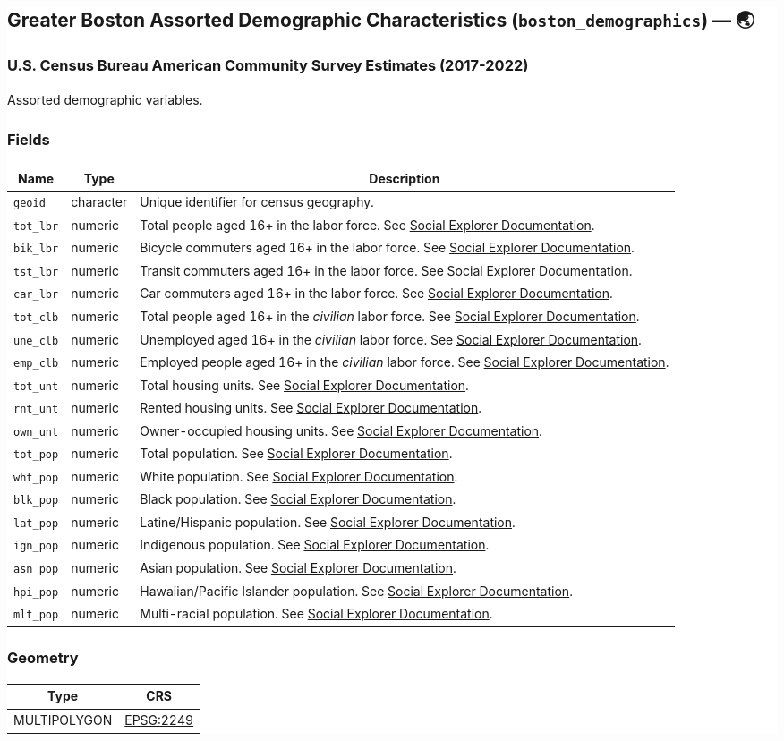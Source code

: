 

## Greater Boston Assorted Demographic Characteristics (`boston_demographics`) — 🌏

### [U.S. Census Bureau American Community Survey Estimates](https://www.census.gov/programs-surveys/acs/) (2017-2022)

Assorted demographic variables.

### Fields
| Name | Type | Description |
| --- | --- | --- |
| `geoid` | character | Unique identifier for census geography. |
| `tot_lbr` | numeric | Total people aged 16+ in the labor force. See [Social Explorer Documentation](https://www.socialexplorer.com/data/ACS2022_5yr/metadata/?ds=ACS22_5yr&var=B08301001). |
| `bik_lbr` | numeric | Bicycle commuters aged 16+ in the labor force. See [Social Explorer Documentation](https://www.socialexplorer.com/data/ACS2022_5yr/metadata/?ds=ACS22_5yr&var=B08301018). |
| `tst_lbr` | numeric | Transit commuters aged 16+ in the labor force. See [Social Explorer Documentation](https://www.socialexplorer.com/data/ACS2022_5yr/metadata/?ds=ACS22_5yr&var=B08301010). |
| `car_lbr` | numeric | Car commuters aged 16+ in the labor force. See [Social Explorer Documentation](https://www.socialexplorer.com/data/ACS2022_5yr/metadata/?ds=ACS22_5yr&var=B08301002). |
| `tot_clb` | numeric | Total people aged 16+ in the _civilian_ labor force. See [Social Explorer Documentation](https://www.socialexplorer.com/data/ACS2022_5yr/metadata/?ds=ACS22_5yr&var=B23025003). |
| `une_clb` | numeric | Unemployed aged 16+ in the _civilian_ labor force. See [Social Explorer Documentation](https://www.socialexplorer.com/data/ACS2022_5yr/metadata/?ds=ACS22_5yr&var=B23025005). |
| `emp_clb` | numeric | Employed people aged 16+ in the _civilian_ labor force. See [Social Explorer Documentation](https://www.socialexplorer.com/data/ACS2022_5yr/metadata/?ds=ACS22_5yr&var=B23025004). |
| `tot_unt` | numeric | Total housing units. See [Social Explorer Documentation](https://www.socialexplorer.com/data/ACS2022_5yr/metadata/?ds=ACS22_5yr&var=B25003001). |
| `rnt_unt` | numeric | Rented housing units. See [Social Explorer Documentation](https://www.socialexplorer.com/data/ACS2022_5yr/metadata/?ds=ACS22_5yr&var=B25003003). |
| `own_unt` | numeric | Owner-occupied housing units. See [Social Explorer Documentation](https://www.socialexplorer.com/data/ACS2022_5yr/metadata/?ds=ACS22_5yr&var=B25003002). |
| `tot_pop` | numeric | Total population. See [Social Explorer Documentation](https://www.socialexplorer.com/data/ACS2022_5yr/metadata/?ds=ACS22_5yr&var=B01003001). |
| `wht_pop` | numeric | White population. See [Social Explorer Documentation](https://www.socialexplorer.com/data/ACS2022_5yr/metadata/?ds=ACS22_5yr&var=B03002003). |
| `blk_pop` | numeric | Black population. See [Social Explorer Documentation](https://www.socialexplorer.com/data/ACS2022_5yr/metadata/?ds=ACS22_5yr&var=B03002004). |
| `lat_pop` | numeric | Latine/Hispanic population. See [Social Explorer Documentation](https://www.socialexplorer.com/data/ACS2022_5yr/metadata/?ds=ACS22_5yr&var=B03002012). |
| `ign_pop` | numeric | Indigenous population. See [Social Explorer Documentation](https://www.socialexplorer.com/data/ACS2022_5yr/metadata/?ds=ACS22_5yr&var=B03002005). |
| `asn_pop` | numeric | Asian population. See [Social Explorer Documentation](https://www.socialexplorer.com/data/ACS2022_5yr/metadata/?ds=ACS22_5yr&var=B03002006). |
| `hpi_pop` | numeric | Hawaiian/Pacific Islander population. See [Social Explorer Documentation](https://www.socialexplorer.com/data/ACS2022_5yr/metadata/?ds=ACS22_5yr&var=B03002007). |
| `mlt_pop` | numeric | Multi-racial population. See [Social Explorer Documentation](https://www.socialexplorer.com/data/ACS2022_5yr/metadata/?ds=ACS22_5yr&var=B03002009). |

### Geometry

| Type | CRS |
| --- | --- |
| MULTIPOLYGON | [EPSG:2249](https://epsg.io/2249) |
